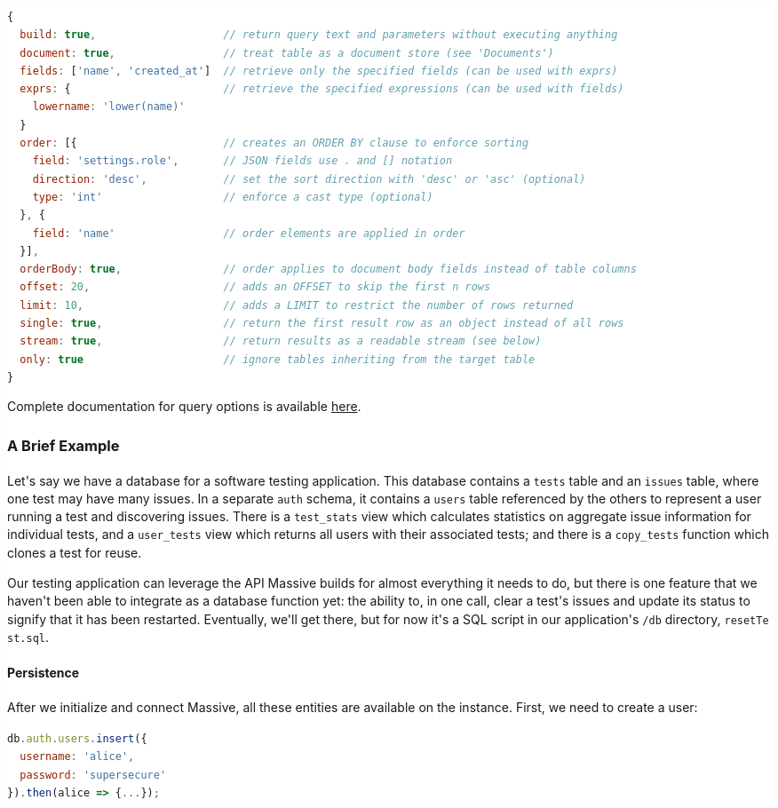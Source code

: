 ```javascript
{
  build: true,                    // return query text and parameters without executing anything
  document: true,                 // treat table as a document store (see 'Documents')
  fields: ['name', 'created_at']  // retrieve only the specified fields (can be used with exprs)
  exprs: {                        // retrieve the specified expressions (can be used with fields)
    lowername: 'lower(name)'
  }
  order: [{                       // creates an ORDER BY clause to enforce sorting
    field: 'settings.role',       // JSON fields use . and [] notation
    direction: 'desc',            // set the sort direction with 'desc' or 'asc' (optional)
    type: 'int'                   // enforce a cast type (optional)
  }, {
    field: 'name'                 // order elements are applied in order
  }],
  orderBody: true,                // order applies to document body fields instead of table columns
  offset: 20,                     // adds an OFFSET to skip the first n rows
  limit: 10,                      // adds a LIMIT to restrict the number of rows returned
  single: true,                   // return the first result row as an object instead of all rows
  stream: true,                   // return results as a readable stream (see below)
  only: true                      // ignore tables inheriting from the target table
}
```

Complete documentation for query options is available [here](https://dmfay.github.io/massive-js/options.html).

### A Brief Example

Let's say we have a database for a software testing application. This database contains a `tests` table and an `issues` table, where one test may have many issues. In a separate `auth` schema, it contains a `users` table referenced by the others to represent a user running a test and discovering issues. There is a `test_stats` view which calculates statistics on aggregate issue information for individual tests, and a `user_tests` view which returns all users with their associated tests; and there is a `copy_tests` function which clones a test for reuse.

Our testing application can leverage the API Massive builds for almost everything it needs to do, but there is one feature that we haven't been able to integrate as a database function yet: the ability to, in one call, clear a test's issues and update its status to signify that it has been restarted. Eventually, we'll get there, but for now it's a SQL script in our application's `/db` directory, `resetTest.sql`.

#### Persistence

After we initialize and connect Massive, all these entities are available on the instance. First, we need to create a user:

```javascript
db.auth.users.insert({
  username: 'alice',
  password: 'supersecure'
}).then(alice => {...});
```
